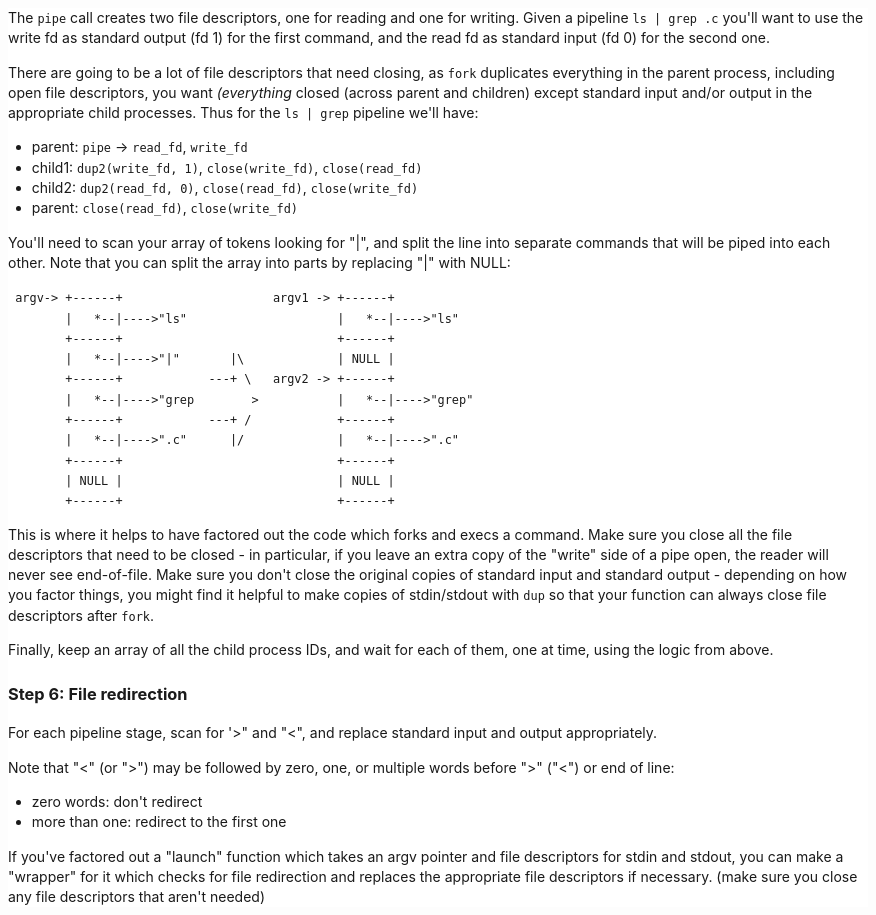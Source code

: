 The `pipe` call creates two file descriptors, one for reading and one for writing.
Given a pipeline `ls | grep .c` you'll want to use the write fd as standard output (fd 1) for the first command, and the read fd as standard input (fd 0) for the second one.

There are going to be a lot of file descriptors that need closing, as `fork` duplicates everything in the parent process, including open file descriptors, you want *(everything* closed (across parent and children) except standard input and/or output in the appropriate child processes.
Thus for the `ls | grep` pipeline we'll have:

* parent: `pipe` -> `read_fd`, `write_fd`
* child1: `dup2(write_fd, 1)`, `close(write_fd)`, `close(read_fd)`
* child2: `dup2(read_fd, 0)`, `close(read_fd)`, `close(write_fd)`
* parent: `close(read_fd)`, `close(write_fd)`

You'll need to scan your array of tokens looking for "|", and split the line into separate commands that will be piped into each other.
Note that you can split the array into parts by replacing "|" with NULL:
```
 argv-> +------+                     argv1 -> +------+
        |   *--|---->"ls"                     |   *--|---->"ls"
        +------+                              +------+
        |   *--|---->"|"       |\             | NULL |
        +------+            ---+ \   argv2 -> +------+
        |   *--|---->"grep        >           |   *--|---->"grep"
        +------+            ---+ /            +------+
        |   *--|---->".c"      |/             |   *--|---->".c"
        +------+                              +------+ 
        | NULL |                              | NULL |
        +------+                              +------+
```

This is where it helps to have factored out the code which forks and execs a command.
Make sure you close all the file descriptors that need to be closed - in particular, if you leave an extra copy of the "write" side of a pipe open, the reader will never see end-of-file.
Make sure you don't close the original copies of standard input and standard output - depending on how you factor things, you might find it helpful to make copies of stdin/stdout with `dup` so that your function can always close file descriptors after `fork`.

Finally, keep an array of all the child process IDs, and wait for each of them, one at time, using the logic from above.

### Step 6: File redirection

For each pipeline stage, scan for '>" and "<", and replace standard input and output appropriately.

Note that "<" (or ">") may be followed by zero, one, or multiple words before ">" ("<") or end of line:

- zero words: don't redirect
- more than one: redirect to the first one

If you've factored out a "launch" function which takes an argv pointer and file descriptors for stdin and stdout, you can make a "wrapper" for it which checks for file redirection and replaces the appropriate file descriptors if necessary. (make sure you close any file descriptors that aren't needed)
